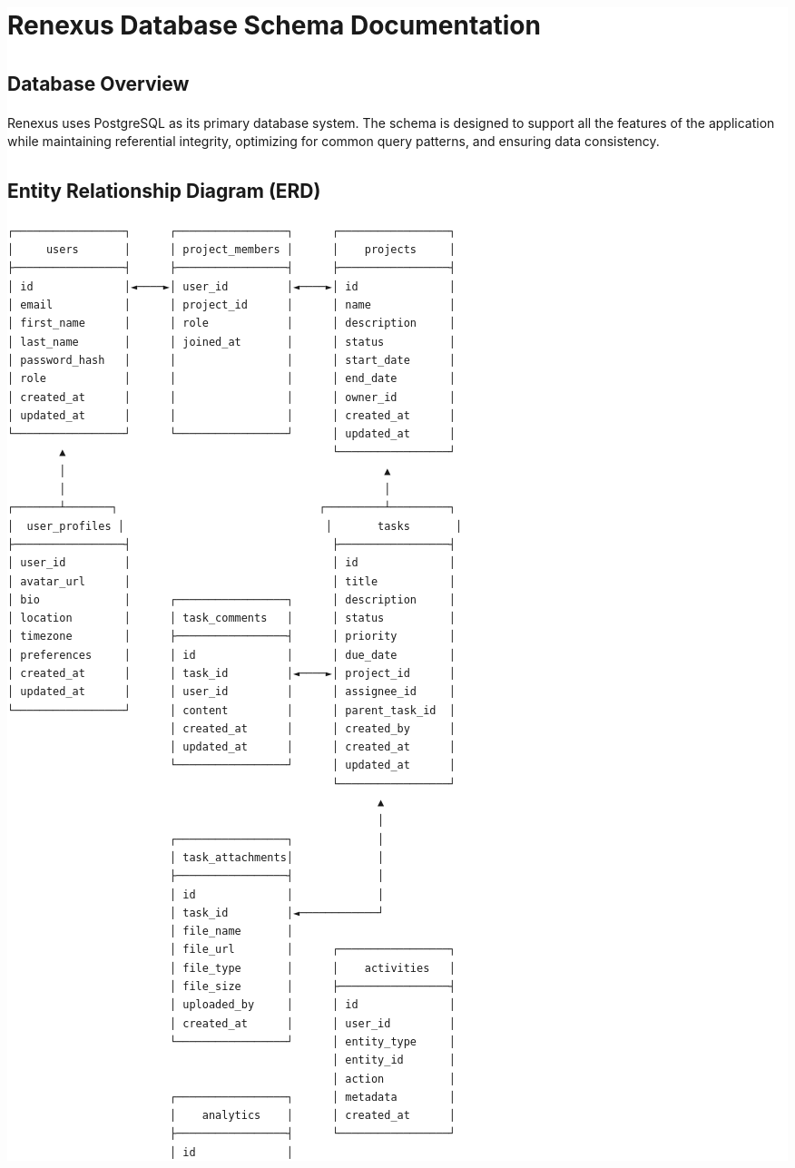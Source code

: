 # Renexus Database Schema Documentation

## Database Overview

Renexus uses PostgreSQL as its primary database system. The schema is designed to support all the features of the application while maintaining referential integrity, optimizing for common query patterns, and ensuring data consistency.

## Entity Relationship Diagram (ERD)

```
┌─────────────────┐      ┌─────────────────┐      ┌─────────────────┐
│     users       │      │ project_members │      │    projects     │
├─────────────────┤      ├─────────────────┤      ├─────────────────┤
│ id              │◄────►│ user_id         │◄────►│ id              │
│ email           │      │ project_id      │      │ name            │
│ first_name      │      │ role            │      │ description     │
│ last_name       │      │ joined_at       │      │ status          │
│ password_hash   │      │                 │      │ start_date      │
│ role            │      │                 │      │ end_date        │
│ created_at      │      │                 │      │ owner_id        │
│ updated_at      │      │                 │      │ created_at      │
└─────────────────┘      └─────────────────┘      │ updated_at      │
        ▲                                         └─────────────────┘
        │                                                 ▲
        │                                                 │
┌───────┴───────┐                               ┌─────────┴─────────┐
│  user_profiles │                               │       tasks       │
├─────────────────┤                               ├─────────────────┤
│ user_id         │                               │ id              │
│ avatar_url      │                               │ title           │
│ bio             │      ┌─────────────────┐      │ description     │
│ location        │      │ task_comments   │      │ status          │
│ timezone        │      ├─────────────────┤      │ priority        │
│ preferences     │      │ id              │      │ due_date        │
│ created_at      │      │ task_id         │◄────►│ project_id      │
│ updated_at      │      │ user_id         │      │ assignee_id     │
└─────────────────┘      │ content         │      │ parent_task_id  │
                         │ created_at      │      │ created_by      │
                         │ updated_at      │      │ created_at      │
                         └─────────────────┘      │ updated_at      │
                                                  └─────────────────┘
                                                         ▲
                                                         │
                         ┌─────────────────┐             │
                         │ task_attachments│             │
                         ├─────────────────┤             │
                         │ id              │             │
                         │ task_id         │◄────────────┘
                         │ file_name       │
                         │ file_url        │      ┌─────────────────┐
                         │ file_type       │      │    activities   │
                         │ file_size       │      ├─────────────────┤
                         │ uploaded_by     │      │ id              │
                         │ created_at      │      │ user_id         │
                         └─────────────────┘      │ entity_type     │
                                                  │ entity_id       │
                                                  │ action          │
                         ┌─────────────────┐      │ metadata        │
                         │    analytics    │      │ created_at      │
                         ├─────────────────┤      └─────────────────┘
                         │ id              │
```